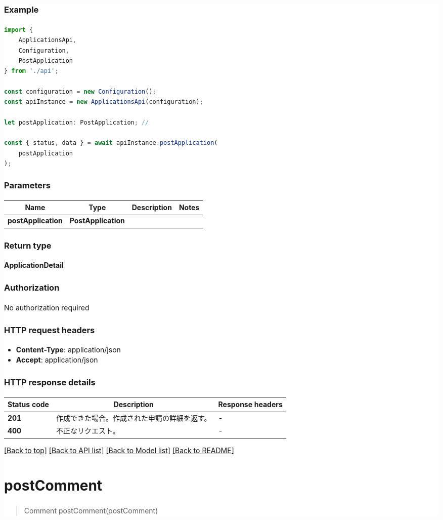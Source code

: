 ### Example

```typescript
import {
    ApplicationsApi,
    Configuration,
    PostApplication
} from './api';

const configuration = new Configuration();
const apiInstance = new ApplicationsApi(configuration);

let postApplication: PostApplication; //

const { status, data } = await apiInstance.postApplication(
    postApplication
);
```

### Parameters

|Name | Type | Description  | Notes|
|------------- | ------------- | ------------- | -------------|
| **postApplication** | **PostApplication**|  | |


### Return type

**ApplicationDetail**

### Authorization

No authorization required

### HTTP request headers

 - **Content-Type**: application/json
 - **Accept**: application/json


### HTTP response details
| Status code | Description | Response headers |
|-------------|-------------|------------------|
|**201** | 作成できた場合。作成された申請の詳細を返す。 |  -  |
|**400** | 不正なリクエスト。 |  -  |

[[Back to top]](#) [[Back to API list]](../README.md#documentation-for-api-endpoints) [[Back to Model list]](../README.md#documentation-for-models) [[Back to README]](../README.md)

# **postComment**
> Comment postComment(postComment)
